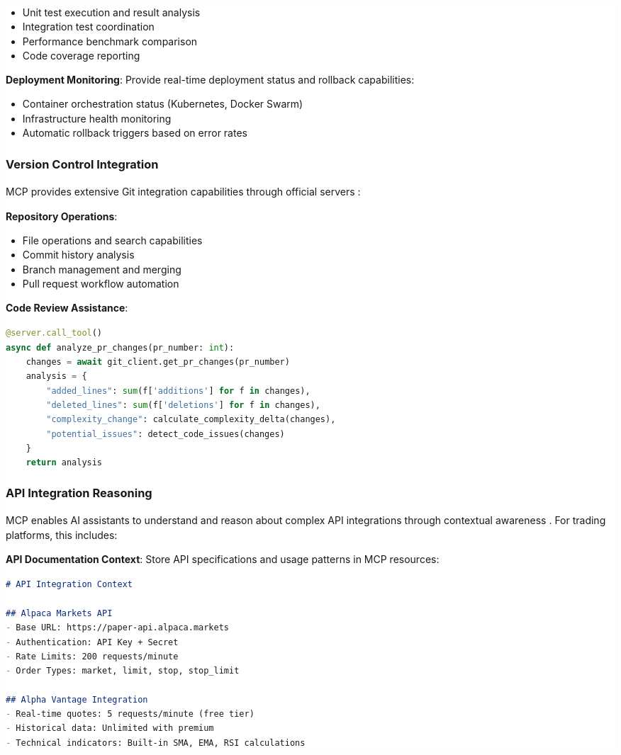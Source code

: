 - Unit test execution and result analysis
- Integration test coordination
- Performance benchmark comparison
- Code coverage reporting 

**Deployment Monitoring**: Provide real-time deployment status and rollback capabilities:

- Container orchestration status (Kubernetes, Docker Swarm)
- Infrastructure health monitoring
- Automatic rollback triggers based on error rates 


### Version Control Integration

MCP provides extensive Git integration capabilities through official servers :

**Repository Operations**:

- File operations and search capabilities
- Commit history analysis
- Branch management and merging
- Pull request workflow automation 

**Code Review Assistance**:

```python
@server.call_tool()
async def analyze_pr_changes(pr_number: int):
    changes = await git_client.get_pr_changes(pr_number)
    analysis = {
        "added_lines": sum(f['additions'] for f in changes),
        "deleted_lines": sum(f['deletions'] for f in changes),
        "complexity_change": calculate_complexity_delta(changes),
        "potential_issues": detect_code_issues(changes)
    }
    return analysis
```


### API Integration Reasoning

MCP enables AI assistants to understand and reason about complex API integrations through contextual awareness . For trading platforms, this includes:

**API Documentation Context**: Store API specifications and usage patterns in MCP resources:

```markdown
# API Integration Context

## Alpaca Markets API
- Base URL: https://paper-api.alpaca.markets
- Authentication: API Key + Secret
- Rate Limits: 200 requests/minute
- Order Types: market, limit, stop, stop_limit

## Alpha Vantage Integration
- Real-time quotes: 5 requests/minute (free tier)
- Historical data: Unlimited with premium
- Technical indicators: Built-in SMA, EMA, RSI calculations
```
